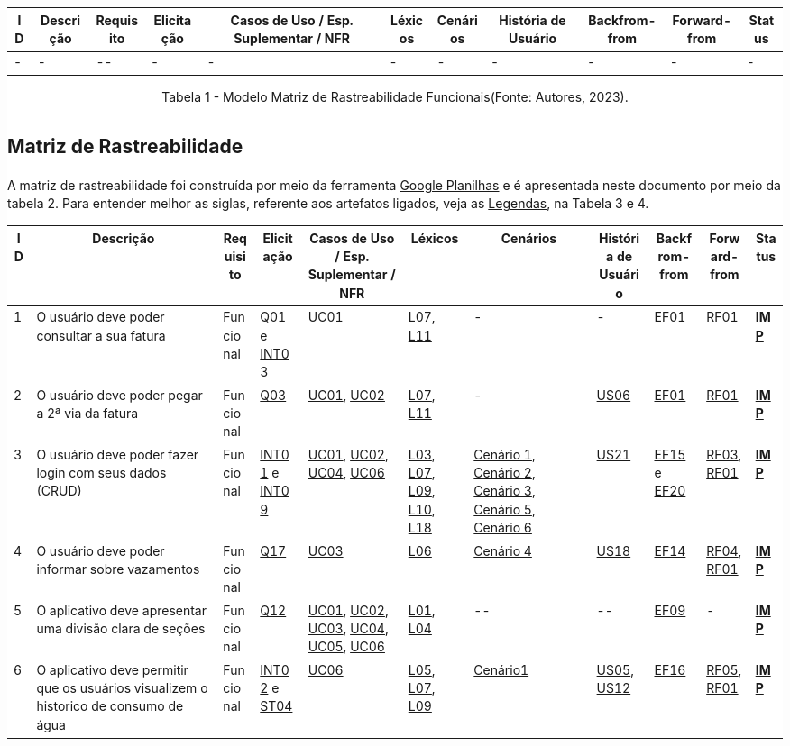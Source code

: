 <center>

| ID | Descrição| Requisito | Elicitação | Casos de Uso / Esp. Suplementar / NFR | Léxicos | Cenários | História de Usuário | Backfrom-from | Forward-from | Status |
| ---- | ---- | -----| ---- | ---- | ---- | ---- | ---- | ---- | ---- | ---- |
| - | - | --| - | - | - | - | - | - | - | - |
<p> Tabela 1 - Modelo Matriz de Rastreabilidade Funcionais(Fonte: Autores, 2023).</p>
</center>

## Matriz de Rastreabilidade

A matriz de rastreabilidade foi construída por meio da ferramenta [Google Planilhas](https://docs.google.com/spreadsheets/create?hl=pt-br) e é apresentada neste documento por meio da tabela 2. Para entender melhor as siglas, referente aos artefatos ligados, veja as [Legendas](#legendas), na Tabela 3 e 4. 

<center>

| ID | Descrição| Requisito | Elicitação | Casos de Uso / Esp. Suplementar / NFR | Léxicos | Cenários | História de Usuário | Backfrom-from | Forward-from | Status |
| ---- | ---- | -----| ---- | ---- | ---- | ---- | ---- | ---- | ---- | ---- |
| 1 | O usuário deve poder consultar a sua fatura|Funcional | [Q01](../../Elicitacao/questionario/#requisitos-elicitados) e [INT03](../../Elicitacao/introspeccao/#elicitacao-pos-priorizacao) | [UC01](../../Modelagem/casos_de_uso/#uc01-visualizar-fatura) | [L07](../../Modelagem/lexicos/#l07-consultar), [L11](../../Modelagem/lexicos/#l11-fatura) | - | - | [EF01](../backward_from/#ef-01) | [RF01](../ForwardFrom/#rf01)  | **[IMP]()** |
| 2 | O usuário deve poder pegar a 2ª via da fatura |Funcional| [Q03](../../Elicitacao/questionario/#requisitos-elicitados) | [UC01](../../Modelagem/casos_de_uso/#uc01-visualizar-fatura), [UC02](../../Modelagem/casos_de_uso/#uc02-visualizar-historico-de-pagamentos) | [L07](../../Modelagem/lexicos/#l07-consultar), [L11](../../Modelagem/lexicos/#l11-fatura) | - | [US06](../../Modelagem/Agil/historia_usuario/#especificacoes-das-historias-de-usuario) | [EF01](../backward_from/#ef-01) | [RF01](../ForwardFrom/#rf01) | **[IMP]()** |
| 3 | O usuário deve poder fazer login com seus dados (CRUD)|Funcional | [INT01](../../Elicitacao/introspeccao/#elicitacao-pos-priorizacao) e [INT09](../../Elicitacao/introspeccao/#elicitacao-pos-priorizacao) | [UC01](../../Modelagem/casos_de_uso/#uc01-visualizar-fatura), [UC02](../../Modelagem/casos_de_uso/#uc02-visualizar-historico-de-pagamentos), [UC04](../../Modelagem/casos_de_uso/#uc04-agendar-leitura-de-hidrometro), [UC06](../../Modelagem/casos_de_uso/#uc06-visualizar-historico-de-consumo-de-agua) | [L03](../../Modelagem/lexicos/#l03-cadastro), [L07](../../Modelagem/lexicos/#l07-consultar), [L09](../../Modelagem/lexicos/#l09-disponibilidade), [L10](../../Modelagem/lexicos/#l10-editar-dados), [L18](../../Modelagem/lexicos/#l18-segurança) | [Cenário 1](../../Modelagem/cenarios/#cenario-1-consultar-consumo), [Cenário 2](../../Modelagem/cenarios/#cenario-2-solicitacao-de-servico), [Cenário 3](../../Modelagem/cenarios/#cenario-3-agendamento-de-servico), [Cenário 5](../../Modelagem/cenarios/#cenario-5-notificacoes), [Cenário 6](../../Modelagem/cenarios/#cenario-6-acompanhamento-de-historico) | [US21](../../Modelagem/Agil/historia_usuario/#especificacoes-das-historias-de-usuario) | [EF15](../backward_from/#ef-15) e [EF20](../backward_from/#ef-20) | [RF03](../ForwardFrom/#rf01), [RF01](../ForwardFrom/#rf03) | **[IMP]()** |
| 4 | O usuário deve poder informar sobre vazamentos |Funcional| [Q17](../../Elicitacao/questionario/#requisitos-elicitados) | [UC03](../../Modelagem/casos_de_uso/#uc03-informar-vazamento) | [L06](../../Modelagem/lexicos/#l06-contatar-suporte) | [Cenário 4](../../Modelagem/cenarios/#cenario-4-informando-problema) | [US18](../../Modelagem/Agil/historia_usuario/#especificacoes-das-historias-de-usuario) | [EF14](../backward_from/#ef-14) | [RF04](../ForwardFrom/#rf04), [RF01](../ForwardFrom/#rf01) | **[IMP]()** |
| 5 | O aplicativo deve apresentar uma divisão clara de seções |Funcional| [Q12](../../Elicitacao/questionario/#requisitos-elicitados) | [UC01](../../Modelagem/casos_de_uso/#uc01-visualizar-fatura), [UC02](../../Modelagem/casos_de_uso/#uc02-visualizar-historico-de-pagamentos), [UC03](../../Modelagem/casos_de_uso/#uc03-informar-vazamento), [UC04](../../Modelagem/casos_de_uso/#uc04-agendar-leitura-de-hidrometro), [UC05](../../Modelagem/casos_de_uso/#uc05-informar-falta-de-agua), [UC06](../../Modelagem/casos_de_uso/#uc06-visualizar-historico-de-consumo-de-agua) | [L01](../../Modelagem/lexicos/#l01-acessibilidade), [L04](../../Modelagem/lexicos/#l04-compreensao) | -- | -- | [EF09](../backward_from/#ef-09) | - | **[IMP]()** |
| 6 | O aplicativo deve permitir que os usuários visualizem o historico de consumo de água |Funcional| [INT02](../../Elicitacao/introspeccao/#elicitacao-pos-priorizacao) e [ST04](../../Elicitacao/storytelling/#requisitos-elicitados) | [UC06](../../Modelagem/casos_de_uso/#uc06-visualizar-historico-de-consumo-de-agua) | [L05](../../Modelagem/lexicos/#l05-consumo), [L07](../../Modelagem/lexicos/#l07-consultar), [L09](../../Modelagem/lexicos/#l09-disponibilidade) | [Cenário1](../../Modelagem/cenarios/#cenario-1-consultar-consumo) | [US05](../../Modelagem/Agil/historia_usuario/#especificacoes-das-historias-de-usuario), [US12](../../Modelagem/Agil/historia_usuario/#especificacoes-das-historias-de-usuario) | [EF16](../backward_from/#ef-16) | [RF05](../ForwardFrom/#rf05), [RF01](../ForwardFrom/#rf01) | **[IMP]()** |